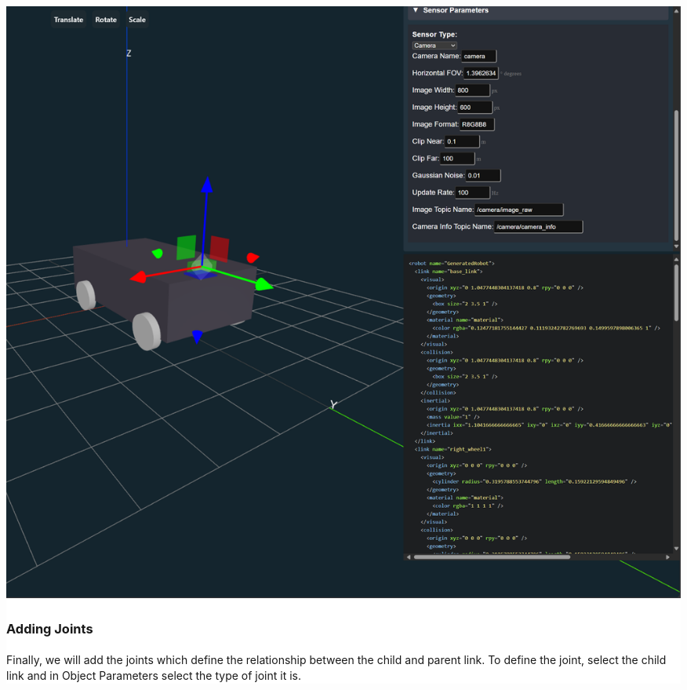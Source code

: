 ![Add Camera](./img/camera.png)

### Adding Joints

Finally, we will add the joints which define the relationship between the child and parent link. To define the joint, select the child link and in Object Parameters select the type of joint it is.
